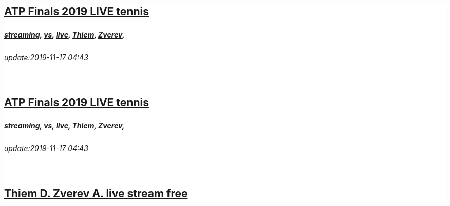 ## [ATP Finals 2019 LIVE tennis](https://qiita.com/Thiem-vs-Zverev_Live/items/c9aec8edf5f048289be4)
##### [streaming](https://qiita.com/tags/streaming), [vs](https://qiita.com/tags/vs), [live](https://qiita.com/tags/live), [Thiem](https://qiita.com/tags/Thiem), [Zverev](https://qiita.com/tags/Zverev), 
###### update:2019-11-17 04:43
---
## [ATP Finals 2019 LIVE tennis](https://qiita.com/Thiem-vs-Zverev_Live/items/14dc4c69daf98a8d2f60)
##### [streaming](https://qiita.com/tags/streaming), [vs](https://qiita.com/tags/vs), [live](https://qiita.com/tags/live), [Thiem](https://qiita.com/tags/Thiem), [Zverev](https://qiita.com/tags/Zverev), 
###### update:2019-11-17 04:43
---
## [Thiem D. Zverev A. live stream free](https://qiita.com/Thiem-vs-Zverev_Live/items/d34151515440205b7c32)
